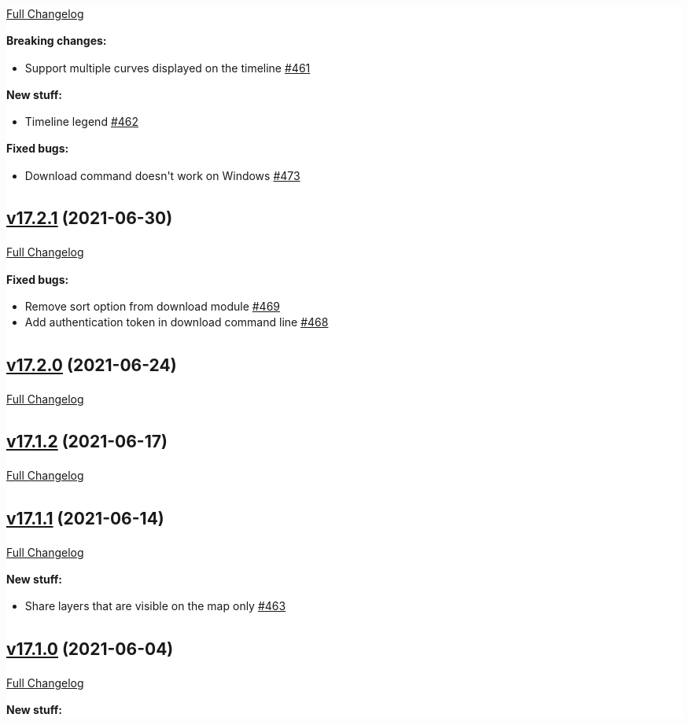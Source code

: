 [Full Changelog](https://github.com/gisaia/ARLAS-wui-toolkit/compare/v17.2.1...v18.0.0)

**Breaking changes:**

- Support multiple curves displayed on the timeline [\#461](https://github.com/gisaia/ARLAS-wui-toolkit/issues/461)

**New stuff:**

- Timeline legend [\#462](https://github.com/gisaia/ARLAS-wui-toolkit/issues/462)

**Fixed bugs:**

- Download command doesn't work on Windows [\#473](https://github.com/gisaia/ARLAS-wui-toolkit/issues/473)

## [v17.2.1](https://github.com/gisaia/ARLAS-wui-toolkit/tree/v17.2.1) (2021-06-30)

[Full Changelog](https://github.com/gisaia/ARLAS-wui-toolkit/compare/v17.2.0...v17.2.1)

**Fixed bugs:**

- Remove sort option from download module [\#469](https://github.com/gisaia/ARLAS-wui-toolkit/issues/469)
- Add authentication token in download command line [\#468](https://github.com/gisaia/ARLAS-wui-toolkit/issues/468)

## [v17.2.0](https://github.com/gisaia/ARLAS-wui-toolkit/tree/v17.2.0) (2021-06-24)

[Full Changelog](https://github.com/gisaia/ARLAS-wui-toolkit/compare/v17.1.2...v17.2.0)

## [v17.1.2](https://github.com/gisaia/ARLAS-wui-toolkit/tree/v17.1.2) (2021-06-17)

[Full Changelog](https://github.com/gisaia/ARLAS-wui-toolkit/compare/v17.1.1...v17.1.2)

## [v17.1.1](https://github.com/gisaia/ARLAS-wui-toolkit/tree/v17.1.1) (2021-06-14)

[Full Changelog](https://github.com/gisaia/ARLAS-wui-toolkit/compare/v17.1.0...v17.1.1)

**New stuff:**

- Share layers that are visible on the map only [\#463](https://github.com/gisaia/ARLAS-wui-toolkit/issues/463)

## [v17.1.0](https://github.com/gisaia/ARLAS-wui-toolkit/tree/v17.1.0) (2021-06-04)

[Full Changelog](https://github.com/gisaia/ARLAS-wui-toolkit/compare/v17.0.0...v17.1.0)

**New stuff:**
